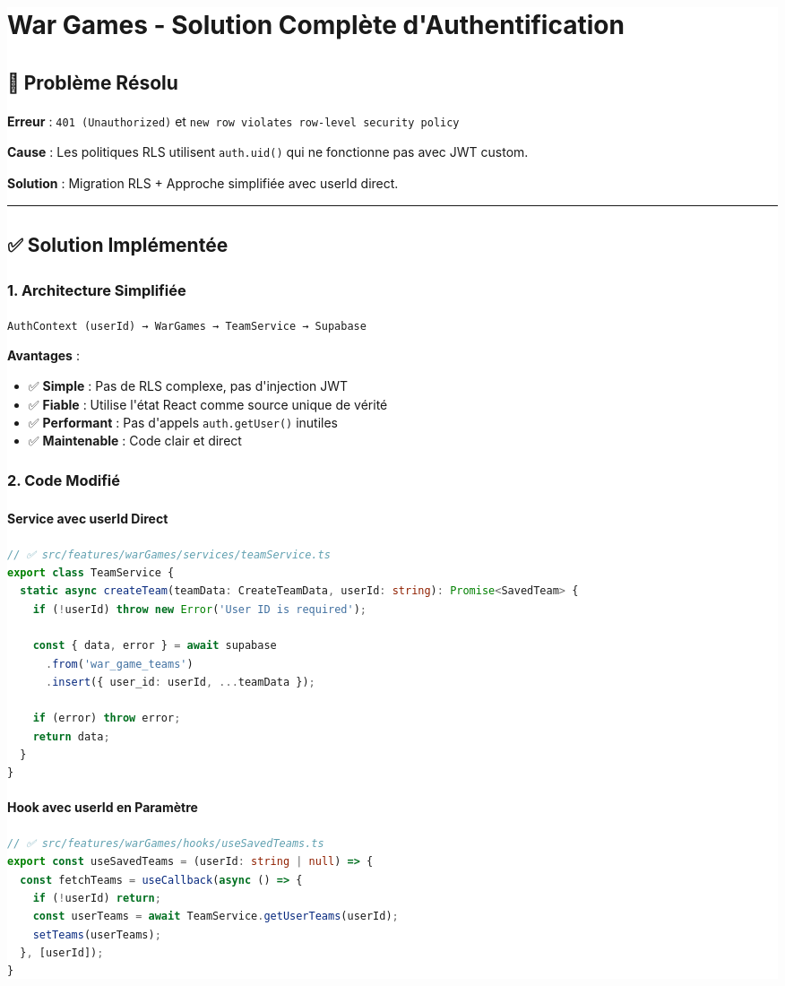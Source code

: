 # War Games - Solution Complète d'Authentification

## 🎯 Problème Résolu

**Erreur** : `401 (Unauthorized)` et `new row violates row-level security policy`

**Cause** : Les politiques RLS utilisent `auth.uid()` qui ne fonctionne pas avec JWT custom.

**Solution** : Migration RLS + Approche simplifiée avec userId direct.

---

## ✅ Solution Implémentée

### **1. Architecture Simplifiée**

```
AuthContext (userId) → WarGames → TeamService → Supabase
```

**Avantages** :
- ✅ **Simple** : Pas de RLS complexe, pas d'injection JWT
- ✅ **Fiable** : Utilise l'état React comme source unique de vérité
- ✅ **Performant** : Pas d'appels `auth.getUser()` inutiles
- ✅ **Maintenable** : Code clair et direct

### **2. Code Modifié**

#### **Service avec userId Direct**
```typescript
// ✅ src/features/warGames/services/teamService.ts
export class TeamService {
  static async createTeam(teamData: CreateTeamData, userId: string): Promise<SavedTeam> {
    if (!userId) throw new Error('User ID is required');
    
    const { data, error } = await supabase
      .from('war_game_teams')
      .insert({ user_id: userId, ...teamData });
    
    if (error) throw error;
    return data;
  }
}
```

#### **Hook avec userId en Paramètre**
```typescript
// ✅ src/features/warGames/hooks/useSavedTeams.ts
export const useSavedTeams = (userId: string | null) => {
  const fetchTeams = useCallback(async () => {
    if (!userId) return;
    const userTeams = await TeamService.getUserTeams(userId);
    setTeams(userTeams);
  }, [userId]);
}
```
